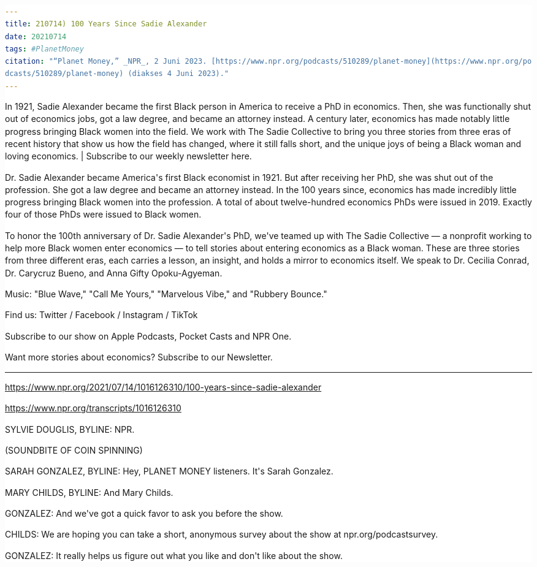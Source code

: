 ```yaml
---
title: 210714) 100 Years Since Sadie Alexander
date: 20210714
tags: #PlanetMoney
citation: "“Planet Money,” _NPR_, 2 Juni 2023. [https://www.npr.org/podcasts/510289/planet-money](https://www.npr.org/podcasts/510289/planet-money) (diakses 4 Juni 2023)."
---
```


In 1921, Sadie Alexander became the first Black person in America to receive a PhD in economics. Then, she was functionally shut out of economics jobs, got a law degree, and became an attorney instead. A century later, economics has made notably little progress bringing Black women into the field. We work with The Sadie Collective to bring you three stories from three eras of recent history that show us how the field has changed, where it still falls short, and the unique joys of being a Black woman and loving economics. | Subscribe to our weekly newsletter here.

Dr. Sadie Alexander became America's first Black economist in 1921. But after receiving her PhD, she was shut out of the profession. She got a law degree and became an attorney instead. In the 100 years since, economics has made incredibly little progress bringing Black women into the profession. A total of about twelve-hundred economics PhDs were issued in 2019. Exactly four of those PhDs were issued to Black women.

To honor the 100th anniversary of Dr. Sadie Alexander's PhD, we've teamed up with The Sadie Collective — a nonprofit working to help more Black women enter economics — to tell stories about entering economics as a Black woman. These are three stories from three different eras, each carries a lesson, an insight, and holds a mirror to economics itself. We speak to Dr. Cecilia Conrad, Dr. Carycruz Bueno, and Anna Gifty Opoku-Agyeman.

Music: "Blue Wave," "Call Me Yours," "Marvelous Vibe," and "Rubbery Bounce."

Find us: Twitter / Facebook / Instagram / TikTok

Subscribe to our show on Apple Podcasts, Pocket Casts and NPR One.

Want more stories about economics? Subscribe to our Newsletter.

----

https://www.npr.org/2021/07/14/1016126310/100-years-since-sadie-alexander

https://www.npr.org/transcripts/1016126310



SYLVIE DOUGLIS, BYLINE: NPR.

(SOUNDBITE OF COIN SPINNING)

SARAH GONZALEZ, BYLINE: Hey, PLANET MONEY listeners. It's Sarah Gonzalez.

MARY CHILDS, BYLINE: And Mary Childs.

GONZALEZ: And we've got a quick favor to ask you before the show.

CHILDS: We are hoping you can take a short, anonymous survey about the show at npr.org/podcastsurvey.

GONZALEZ: It really helps us figure out what you like and don't like about the show.
